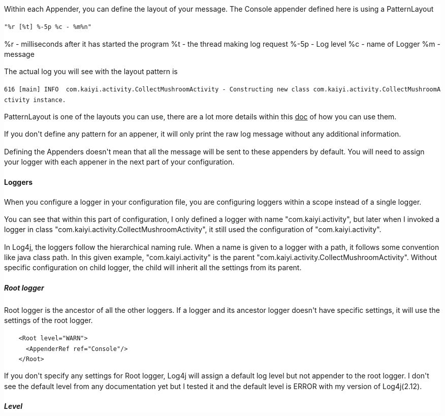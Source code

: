 Within each Appender, you can define the layout of your message. The Console appender defined here is using a PatternLayout

```
"%r [%t] %-5p %c - %m%n"
```

%r   - milliseconds after it has started the program
%t   - the thread making log request
%-5p - Log level
%c   - name of Logger
%m   - message

The actual log you will see with the layout pattern is

```
616 [main] INFO  com.kaiyi.activity.CollectMushroomActivity - Constructing new class com.kaiyi.activity.CollectMushroomActivity instance.
```

PatternLayout is one of the layouts you can use, there are a lot more details within this [doc](https://logging.apache.org/log4j/2.x/manual/architecture.html#Appender) of how you can use them.

If you don't define any pattern for an appener, it will only print the raw log message without any additional information.

Defining the Appenders doesn't mean that all the message will be sent to these appenders by default. You will need to assign your logger with each appener in the next part of your configuration.

#### Loggers

When you configure a logger in your configuration file, you are configuring loggers within a scope instead of a single logger.

You can see that within this part of configuration, I only defined a logger with name "com.kaiyi.activity", but later when I invoked a logger in class "com.kaiyi.activity.CollectMushroomActivity", it still used the configuration of "com.kaiyi.activity".

In Log4j, the loggers follow the hierarchical naming rule. When a name is given to a logger with a path, it follows some convention like java class path. In this given example, "com.kaiyi.activity" is the parent "com.kaiyi.activity.CollectMushroomActivity". Without specific configuration on child logger, the child will inherit all the settings from its parent.

##### Root logger

Root logger is the ancestor of all the other loggers. If a logger and its ancestor logger doesn't have specific settings, it will use the settings of the root logger.

```
    <Root level="WARN">
      <AppenderRef ref="Console"/>
    </Root>
```

If you don't specify any settings for Root logger, Log4j will assign a default log level but not appender to the root logger. I don't see the default level from any documentation yet but I tested it and the default level is ERROR with my version of Log4j(2.12).

##### Level
